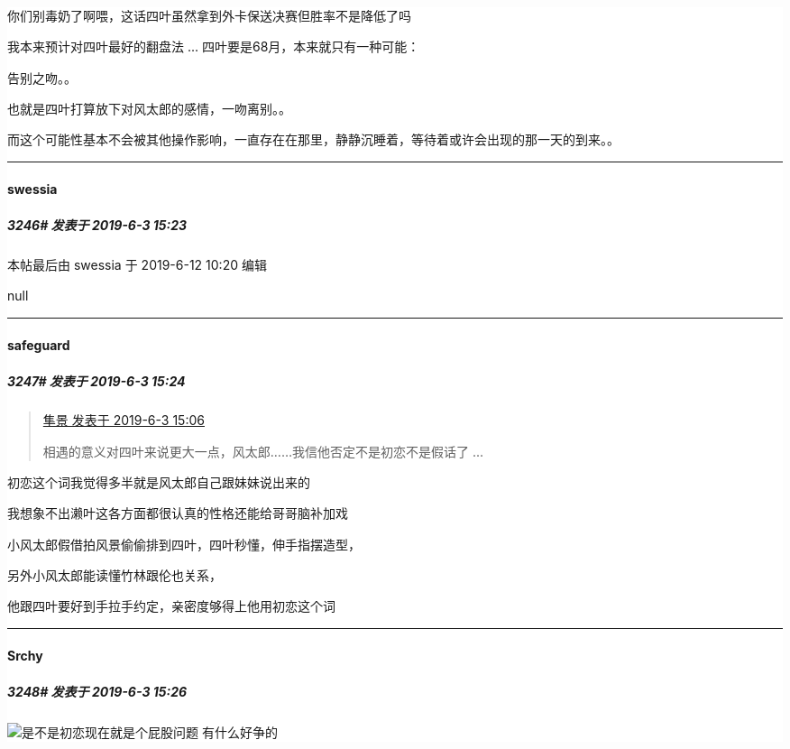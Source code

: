 你们别毒奶了啊喂，这话四叶虽然拿到外卡保送决赛但胜率不是降低了吗

我本来预计对四叶最好的翻盘法 ...</blockquote>
四叶要是68月，本来就只有一种可能：

告别之吻。。

也就是四叶打算放下对风太郎的感情，一吻离别。。

而这个可能性基本不会被其他操作影响，一直存在在那里，静静沉睡着，等待着或许会出现的那一天的到来。。







-----

####  swessia  
##### 3246#       发表于 2019-6-3 15:23



 本帖最后由 swessia 于 2019-6-12 10:20 编辑 

null







-----

####  safeguard  
##### 3247#       发表于 2019-6-3 15:24



<blockquote><a href="httphttps://bbs.saraba1st.com/2b/forum.php?mod=redirect&amp;goto=findpost&amp;pid=43971999&amp;ptid=1831320" target="_blank">隼景 发表于 2019-6-3 15:06</a>

相遇的意义对四叶来说更大一点，风太郎……我信他否定不是初恋不是假话了 ...</blockquote>
初恋这个词我觉得多半就是风太郎自己跟妹妹说出来的

我想象不出濑叶这各方面都很认真的性格还能给哥哥脑补加戏

小风太郎假借拍风景偷偷排到四叶，四叶秒懂，伸手指摆造型，

另外小风太郎能读懂竹林跟伦也关系，

他跟四叶要好到手拉手约定，亲密度够得上他用初恋这个词







-----

####  Srchy  
##### 3248#       发表于 2019-6-3 15:26



<img src="https://static.saraba1st.com/image/smiley/face2017/067.png" referrerpolicy="no-referrer">是不是初恋现在就是个屁股问题 有什么好争的







